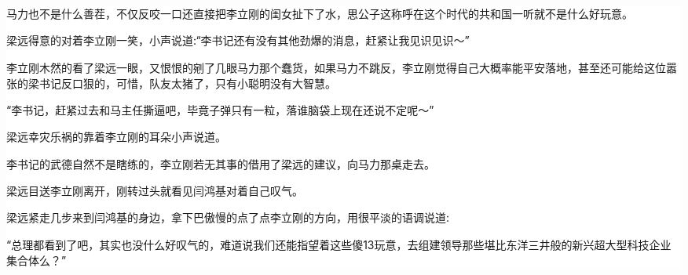 马力也不是什么善茬，不仅反咬一口还直接把李立刚的闺女扯下了水，思公子这称呼在这个时代的共和国一听就不是什么好玩意。

梁远得意的对着李立刚一笑，小声说道:“李书记还有没有其他劲爆的消息，赶紧让我见识见识～”

李立刚木然的看了梁远一眼，又恨恨的剜了几眼马力那个蠢货，如果马力不跳反，李立刚觉得自己大概率能平安落地，甚至还可能给这位嚣张的梁书记反口狠的，可惜，队友太猪了，只有小聪明没有大智慧。

“李书记，赶紧过去和马主任撕逼吧，毕竟子弹只有一粒，落谁脑袋上现在还说不定呢～”

梁远幸灾乐祸的靠着李立刚的耳朵小声说道。

李书记的武德自然不是瞎练的，李立刚若无其事的借用了梁远的建议，向马力那桌走去。

梁远目送李立刚离开，刚转过头就看见闫鸿基对着自己叹气。

梁远紧走几步来到闫鸿基的身边，拿下巴傲慢的点了点李立刚的方向，用很平淡的语调说道:

“总理都看到了吧，其实也没什么好叹气的，难道说我们还能指望着这些傻13玩意，去组建领导那些堪比东洋三井般的新兴超大型科技企业集合体么？”